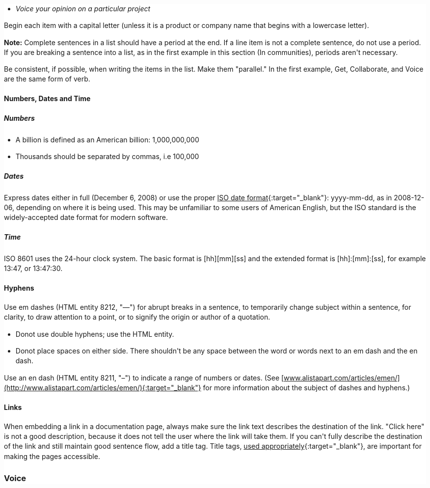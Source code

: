 * *Voice your opinion on a particular project*

Begin each item with a capital letter (unless it is a product or company name that begins with a lowercase letter).

**Note:** Complete sentences in a list should have a period at the end. If a line item is not a complete sentence, do not use a period. If you are breaking a sentence into a list, as in the first example in this section (In communities), periods aren't necessary.

Be consistent, if possible, when writing the items in the list. Make them "parallel." In the first example, Get, Collaborate, and Voice are the same form of verb.

#### Numbers, Dates and Time

##### Numbers

* A billion is defined as an American billion: 1,000,000,000

* Thousands should be separated by commas, i.e 100,000

##### Dates

Express dates either in full (December 6, 2008) or use the proper [ISO date format](http://www.iso.org/iso/home/standards/iso8601.htm){:target="_blank"}: yyyy-mm-dd, as in 2008-12-06, depending on where it is being used. This may be unfamiliar to some users of American English, but the ISO standard is the widely-accepted date format for modern software. 

##### Time

ISO 8601 uses the 24-hour clock system. The basic format is [hh][mm][ss] and the extended format is [hh]:[mm]:[ss], for example 13:47, or 13:47:30.

#### Hyphens

Use em dashes (HTML entity 8212, "—") for abrupt breaks in a sentence, to temporarily change subject within a sentence, for clarity, to draw attention to a point, or to signify the origin or author of a quotation.

* Donot use double hyphens; use the HTML entity.

* Donot place spaces on either side. There shouldn't be any space between the word or words next to an em dash and the en dash.

Use an en dash (HTML entity 8211, "–") to indicate a range of numbers or dates. (See [www.alistapart.com/articles/emen/](http://www.alistapart.com/articles/emen/){:target="_blank"} for more information about the subject of dashes and hyphens.)

#### Links

When embedding a link in a documentation page, always make sure the link text describes the destination of the link. "Click here" is not a good description, because it does not tell the user where the link will take them. If you can't fully describe the destination of the link and still maintain good sentence flow, add a title tag. Title tags, [used appropriately](http://www.w3.org/TR/WCAG10-HTML-TECHS/#link-text){:target="_blank"}, are important for making the pages accessible.
 
### Voice
